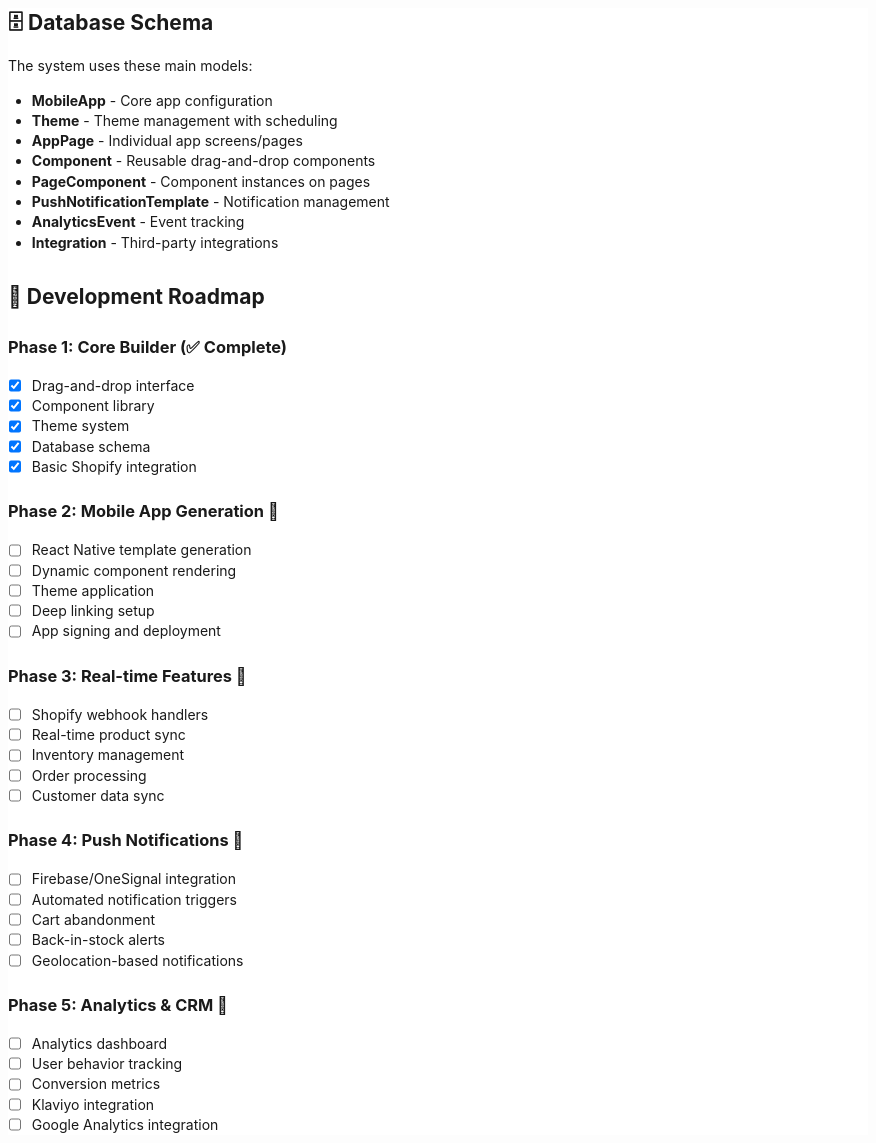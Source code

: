 ## 🗄️ Database Schema

The system uses these main models:

- **MobileApp** - Core app configuration
- **Theme** - Theme management with scheduling
- **AppPage** - Individual app screens/pages
- **Component** - Reusable drag-and-drop components
- **PageComponent** - Component instances on pages
- **PushNotificationTemplate** - Notification management
- **AnalyticsEvent** - Event tracking
- **Integration** - Third-party integrations

## 🔧 Development Roadmap

### Phase 1: Core Builder (✅ Complete)
- [x] Drag-and-drop interface
- [x] Component library
- [x] Theme system
- [x] Database schema
- [x] Basic Shopify integration

### Phase 2: Mobile App Generation 🚧
- [ ] React Native template generation
- [ ] Dynamic component rendering
- [ ] Theme application
- [ ] Deep linking setup
- [ ] App signing and deployment

### Phase 3: Real-time Features 🚧
- [ ] Shopify webhook handlers
- [ ] Real-time product sync
- [ ] Inventory management
- [ ] Order processing
- [ ] Customer data sync

### Phase 4: Push Notifications 🚧
- [ ] Firebase/OneSignal integration
- [ ] Automated notification triggers
- [ ] Cart abandonment
- [ ] Back-in-stock alerts
- [ ] Geolocation-based notifications

### Phase 5: Analytics & CRM 🚧
- [ ] Analytics dashboard
- [ ] User behavior tracking
- [ ] Conversion metrics
- [ ] Klaviyo integration
- [ ] Google Analytics integration
